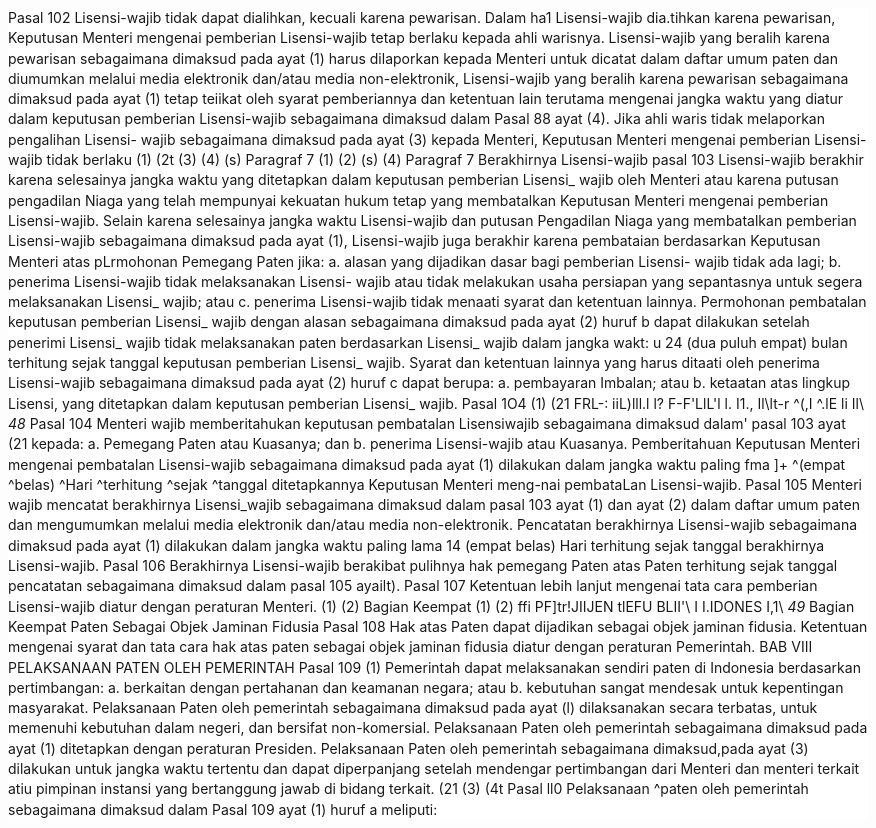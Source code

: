 Pasal 102
Lisensi-wajib tidak dapat dialihkan, kecuali karena pewarisan. Dalam ha1 Lisensi-wajib dia.tihkan karena pewarisan, Keputusan Menteri mengenai pemberian Lisensi-wajib tetap berlaku kepada ahli warisnya. Lisensi-wajib yang beralih karena pewarisan sebagaimana dimaksud pada ayat (1) harus dilaporkan kepada Menteri untuk dicatat dalam daftar umum paten dan diumumkan melalui media elektronik dan/atau media non-elektronik, Lisensi-wajib yang beralih karena pewarisan sebagaimana dimaksud pada ayat (1) tetap teiikat oleh syarat pemberiannya dan ketentuan lain terutama mengenai jangka waktu yang diatur dalam keputusan pemberian Lisensi-wajib sebagaimana dimaksud dalam Pasal 88 ayat (4). Jika ahli waris tidak melaporkan pengalihan Lisensi- wajib sebagaimana dimaksud pada ayat (3) kepada Menteri, Keputusan Menteri mengenai pemberian Lisensi-wajib tidak berlaku (1) (2t (3) (4) (s) Paragraf 7 (1) (2) (s) (4) Paragraf 7 Berakhirnya Lisensi-wajib pasal 103 Lisensi-wajib berakhir karena selesainya jangka waktu yang ditetapkan dalam keputusan pemberian Lisensi_ wajib oleh Menteri atau karena putusan pengadilan Niaga yang telah mempunyai kekuatan hukum tetap yang membatalkan Keputusan Menteri mengenai pemberian Lisensi-wajib. Selain karena selesainya jangka waktu Lisensi-wajib dan putusan Pengadilan Niaga yang membatalkan pemberian Lisensi-wajib sebagaimana dimaksud pada ayat (1), Lisensi-wajib juga berakhir karena pembataian berdasarkan Keputusan Menteri atas pLrmohonan Pemegang Paten jika:
a. alasan yang dijadikan dasar bagi pemberian Lisensi- wajib tidak ada lagi;
b. penerima Lisensi-wajib tidak melaksanakan Lisensi- wajib atau tidak melakukan usaha persiapan yang sepantasnya untuk segera melaksanakan Lisensi_ wajib; atau
c. penerima Lisensi-wajib tidak menaati syarat dan ketentuan lainnya. Permohonan pembatalan keputusan pemberian Lisensi_ wajib dengan alasan sebagaimana dimaksud pada ayat (2) huruf b dapat dilakukan setelah penerimi Lisensi_ wajib tidak melaksanakan paten berdasarkan Lisensi_ wajib dalam jangka wakt: u 24 (dua puluh empat) bulan terhitung sejak tanggal keputusan pemberian Lisensi_ wajib. Syarat dan ketentuan lainnya yang harus ditaati oleh penerima Lisensi-wajib sebagaimana dimaksud pada ayat (2) huruf c dapat berupa:
a. pembayaran Imbalan; atau
b. ketaatan atas lingkup Lisensi, yang ditetapkan dalam keputusan pemberian Lisensi_ wajib. Pasal 1O4 (1) (21 FRL-: iiL)lll.l l? F-F'LlL'l l. I1., Il\lt-r ^(,I ^.lE li Il\ _48_
Pasal 104
Menteri wajib memberitahukan keputusan pembatalan Lisensiwajib sebagaimana dimaksud dalam' pasal 103 ayat (21 kepada:
a. Pemegang Paten atau Kuasanya; dan
b. penerima Lisensi-wajib atau Kuasanya. Pemberitahuan Keputusan Menteri mengenai pembatalan Lisensi-wajib sebagaimana dimaksud pada ayat (1) dilakukan dalam jangka waktu paling fma ]+ ^(empat ^belas) ^Hari ^terhitung ^sejak ^tanggal ditetapkannya Keputusan Menteri meng-nai pembataLan Lisensi-wajib.
Pasal 105
Menteri wajib mencatat berakhirnya Lisensi_wajib sebagaimana dimaksud dalam pasal 103 ayat (1) dan ayat (2) dalam daftar umum paten dan mengumumkan melalui media elektronik dan/atau media non-elektronik. Pencatatan berakhirnya Lisensi-wajib sebagaimana dimaksud pada ayat (1) dilakukan dalam jangka waktu paling lama 14 (empat belas) Hari terhitung sejak tanggal berakhirnya Lisensi-wajib.
Pasal 106
Berakhirnya Lisensi-wajib berakibat pulihnya hak pemegang Paten atas Paten terhitung sejak tanggal pencatatan sebagaimana dimaksud dalam pasal 105 ayailt).
Pasal 107
Ketentuan lebih lanjut mengenai tata cara pemberian Lisensi-wajib diatur dengan peraturan Menteri.
(1) (2)
Bagian Keempat (1) (2) ffi PF]tr!JIIJEN tlEFU BLII'\ I I.IDONES I,1\ _49_ Bagian Keempat Paten Sebagai Objek Jaminan Fidusia
Pasal 108
Hak atas Paten dapat dijadikan sebagai objek jaminan fidusia. Ketentuan mengenai syarat dan tata cara hak atas paten sebagai objek jaminan fidusia diatur dengan peraturan Pemerintah. BAB VIII PELAKSANAAN PATEN OLEH PEMERINTAH
Pasal 109
(1) Pemerintah dapat melaksanakan sendiri paten di Indonesia berdasarkan pertimbangan:
a. berkaitan dengan pertahanan dan keamanan negara; atau
b. kebutuhan sangat mendesak untuk kepentingan masyarakat. Pelaksanaan Paten oleh pemerintah sebagaimana dimaksud pada ayat (l) dilaksanakan secara terbatas, untuk memenuhi kebutuhan dalam negeri, dan bersifat non-komersial. Pelaksanaan Paten oleh pemerintah sebagaimana dimaksud pada ayat (1) ditetapkan dengan peraturan Presiden. Pelaksanaan Paten oleh pemerintah sebagaimana dimaksud,pada ayat (3) dilakukan untuk jangka waktu tertentu dan dapat diperpanjang setelah mendengar pertimbangan dari Menteri dan menteri terkait atiu pimpinan instansi yang bertanggung jawab di bidang terkait. (21 (3) (4t Pasal ll0 Pelaksanaan ^paten oleh pemerintah sebagaimana dimaksud dalam Pasal 109 ayat (1) huruf a meliputi: